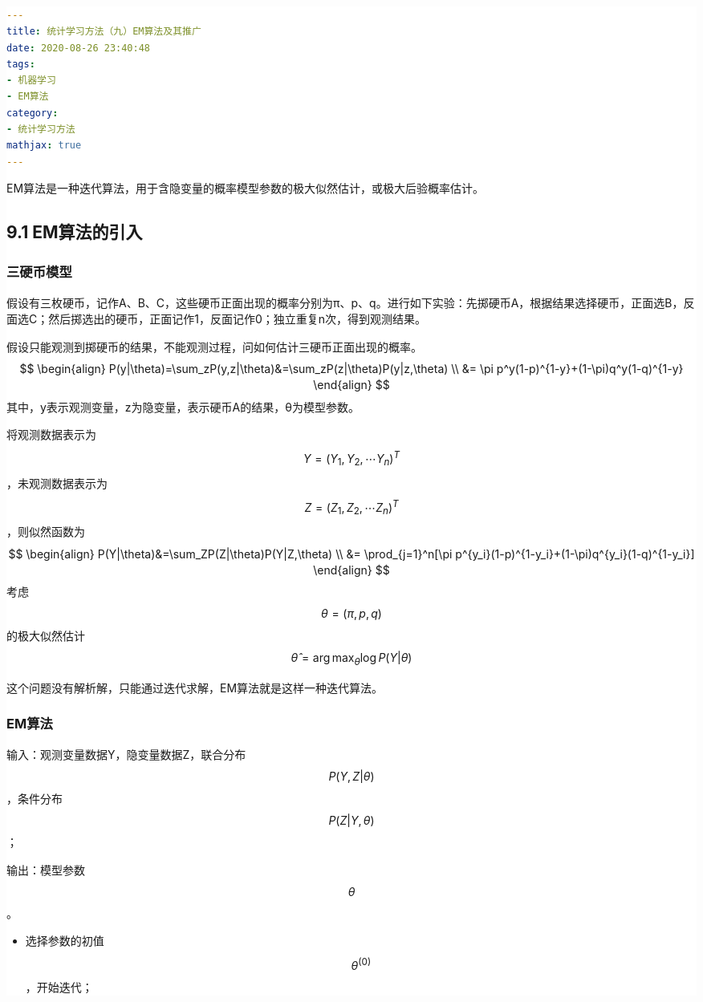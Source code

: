 ```yaml
---
title: 统计学习方法（九）EM算法及其推广
date: 2020-08-26 23:40:48
tags:
- 机器学习
- EM算法
category:
- 统计学习方法
mathjax: true
---
```


EM算法是一种迭代算法，用于含隐变量的概率模型参数的极大似然估计，或极大后验概率估计。



## 9.1 EM算法的引入

### 三硬币模型

假设有三枚硬币，记作A、B、C，这些硬币正面出现的概率分别为π、p、q。进行如下实验：先掷硬币A，根据结果选择硬币，正面选B，反面选C；然后掷选出的硬币，正面记作1，反面记作0；独立重复n次，得到观测结果。

假设只能观测到掷硬币的结果，不能观测过程，问如何估计三硬币正面出现的概率。
$$
\begin{align}
P(y|\theta)=\sum_zP(y,z|\theta)&=\sum_zP(z|\theta)P(y|z,\theta) \\
&= \pi p^y(1-p)^{1-y}+(1-\pi)q^y(1-q)^{1-y}
\end{align}
$$
其中，y表示观测变量，z为隐变量，表示硬币A的结果，θ为模型参数。

将观测数据表示为$$Y=(Y_1,Y_2,\cdots Y_n)^T$$，未观测数据表示为$$Z=(Z_1,Z_2,\cdots Z_n)^T$$，则似然函数为
$$
\begin{align}
P(Y|\theta)&=\sum_ZP(Z|\theta)P(Y|Z,\theta) \\
&= \prod_{j=1}^n[\pi p^{y_i}(1-p)^{1-y_i}+(1-\pi)q^{y_i}(1-q)^{1-y_i}]
\end{align}
$$
考虑$$\theta=(\pi,p,q)$$的极大似然估计
$$
\hat\theta=\arg\max_\theta\log P(Y|\theta)
$$

这个问题没有解析解，只能通过迭代求解，EM算法就是这样一种迭代算法。

### EM算法

输入：观测变量数据Y，隐变量数据Z，联合分布$$P(Y,Z|\theta)$$，条件分布$$P(Z|Y,\theta)$$；

输出：模型参数$$\theta$$。

- 选择参数的初值$$\theta^{(0)}$$，开始迭代；
